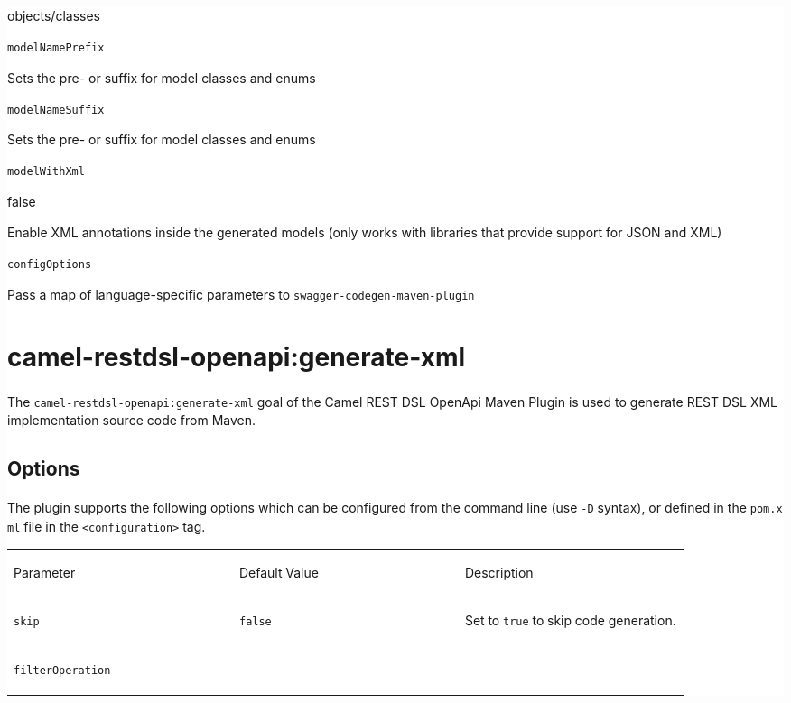 objects/classes</p></td>
</tr>
<tr>
<td style="text-align: left;"><p><code>modelNamePrefix</code></p></td>
<td style="text-align: left;"></td>
<td style="text-align: left;"><p>Sets the pre- or suffix for model
classes and enums</p></td>
</tr>
<tr>
<td style="text-align: left;"><p><code>modelNameSuffix</code></p></td>
<td style="text-align: left;"></td>
<td style="text-align: left;"><p>Sets the pre- or suffix for model
classes and enums</p></td>
</tr>
<tr>
<td style="text-align: left;"><p><code>modelWithXml</code></p></td>
<td style="text-align: left;"><p>false</p></td>
<td style="text-align: left;"><p>Enable XML annotations inside the
generated models (only works with libraries that provide support for
JSON and XML)</p></td>
</tr>
<tr>
<td style="text-align: left;"><p><code>configOptions</code></p></td>
<td style="text-align: left;"></td>
<td style="text-align: left;"><p>Pass a map of language-specific
parameters to <code>swagger-codegen-maven-plugin</code></p></td>
</tr>
</tbody>
</table>

# camel-restdsl-openapi:generate-xml

The `camel-restdsl-openapi:generate-xml` goal of the Camel REST DSL
OpenApi Maven Plugin is used to generate REST DSL XML implementation
source code from Maven.

## Options

The plugin supports the following options which can be configured from
the command line (use `-D` syntax), or defined in the `pom.xml` file in
the `<configuration>` tag.

<table>
<colgroup>
<col style="width: 33%" />
<col style="width: 33%" />
<col style="width: 33%" />
</colgroup>
<tbody>
<tr>
<td style="text-align: left;"><p>Parameter</p></td>
<td style="text-align: left;"><p>Default Value</p></td>
<td style="text-align: left;"><p>Description</p></td>
</tr>
<tr>
<td style="text-align: left;"><p><code>skip</code></p></td>
<td style="text-align: left;"><p><code>false</code></p></td>
<td style="text-align: left;"><p>Set to <code>true</code> to skip code
generation.</p></td>
</tr>
<tr>
<td style="text-align: left;"><p><code>filterOperation</code></p></td>
<td style="text-align: left;"></td>